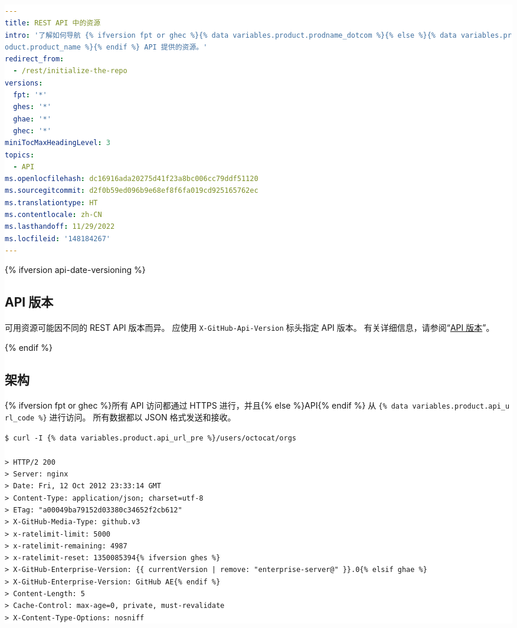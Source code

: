 ```yaml
---
title: REST API 中的资源
intro: '了解如何导航 {% ifversion fpt or ghec %}{% data variables.product.prodname_dotcom %}{% else %}{% data variables.product.product_name %}{% endif %} API 提供的资源。'
redirect_from:
  - /rest/initialize-the-repo
versions:
  fpt: '*'
  ghes: '*'
  ghae: '*'
  ghec: '*'
miniTocMaxHeadingLevel: 3
topics:
  - API
ms.openlocfilehash: dc16916ada20275d41f23a8bc006cc79ddf51120
ms.sourcegitcommit: d2f0b59ed096b9e68ef8f6fa019cd925165762ec
ms.translationtype: HT
ms.contentlocale: zh-CN
ms.lasthandoff: 11/29/2022
ms.locfileid: '148184267'
---
```

{% ifversion api-date-versioning %}
## API 版本

可用资源可能因不同的 REST API 版本而异。 应使用 `X-GitHub-Api-Version` 标头指定 API 版本。 有关详细信息，请参阅“[API 版本](/rest/overview/api-versions)”。

{% endif %}

## 架构

{% ifversion fpt or ghec %}所有 API 访问都通过 HTTPS 进行，并且{% else %}API{% endif %} 从 `{% data variables.product.api_url_code %}` 进行访问。  所有数据都以 JSON 格式发送和接收。

```shell
$ curl -I {% data variables.product.api_url_pre %}/users/octocat/orgs

> HTTP/2 200
> Server: nginx
> Date: Fri, 12 Oct 2012 23:33:14 GMT
> Content-Type: application/json; charset=utf-8
> ETag: "a00049ba79152d03380c34652f2cb612"
> X-GitHub-Media-Type: github.v3
> x-ratelimit-limit: 5000
> x-ratelimit-remaining: 4987
> x-ratelimit-reset: 1350085394{% ifversion ghes %}
> X-GitHub-Enterprise-Version: {{ currentVersion | remove: "enterprise-server@" }}.0{% elsif ghae %}
> X-GitHub-Enterprise-Version: GitHub AE{% endif %}
> Content-Length: 5
> Cache-Control: max-age=0, private, must-revalidate
> X-Content-Type-Options: nosniff
```
